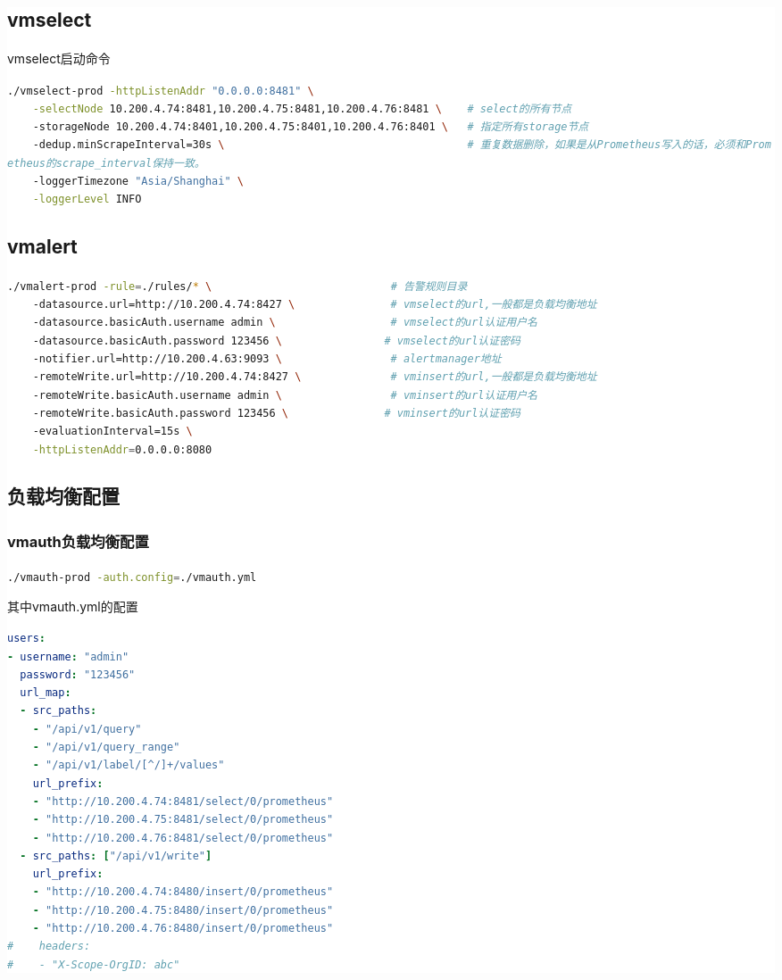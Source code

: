 ## vmselect

vmselect启动命令

```bash
./vmselect-prod -httpListenAddr "0.0.0.0:8481" \
    -selectNode 10.200.4.74:8481,10.200.4.75:8481,10.200.4.76:8481 \    # select的所有节点
    -storageNode 10.200.4.74:8401,10.200.4.75:8401,10.200.4.76:8401 \   # 指定所有storage节点
    -dedup.minScrapeInterval=30s \                                      # 重复数据删除，如果是从Prometheus写入的话，必须和Prometheus的scrape_interval保持一致。
    -loggerTimezone "Asia/Shanghai" \
    -loggerLevel INFO
```

## vmalert

```bash
./vmalert-prod -rule=./rules/* \                            # 告警规则目录
    -datasource.url=http://10.200.4.74:8427 \               # vmselect的url,一般都是负载均衡地址
    -datasource.basicAuth.username admin \                  # vmselect的url认证用户名
    -datasource.basicAuth.password 123456 \                # vmselect的url认证密码
    -notifier.url=http://10.200.4.63:9093 \                 # alertmanager地址
    -remoteWrite.url=http://10.200.4.74:8427 \              # vminsert的url,一般都是负载均衡地址
    -remoteWrite.basicAuth.username admin \                 # vminsert的url认证用户名
    -remoteWrite.basicAuth.password 123456 \               # vminsert的url认证密码
    -evaluationInterval=15s \
    -httpListenAddr=0.0.0.0:8080
```

## 负载均衡配置

### vmauth负载均衡配置

```bash
./vmauth-prod -auth.config=./vmauth.yml
```

其中vmauth.yml的配置

```yml
users:
- username: "admin"
  password: "123456"
  url_map:
  - src_paths:
    - "/api/v1/query"
    - "/api/v1/query_range"
    - "/api/v1/label/[^/]+/values"
    url_prefix:
    - "http://10.200.4.74:8481/select/0/prometheus"
    - "http://10.200.4.75:8481/select/0/prometheus"
    - "http://10.200.4.76:8481/select/0/prometheus"
  - src_paths: ["/api/v1/write"]
    url_prefix:
    - "http://10.200.4.74:8480/insert/0/prometheus"
    - "http://10.200.4.75:8480/insert/0/prometheus"
    - "http://10.200.4.76:8480/insert/0/prometheus"
#    headers:
#    - "X-Scope-OrgID: abc"
```
